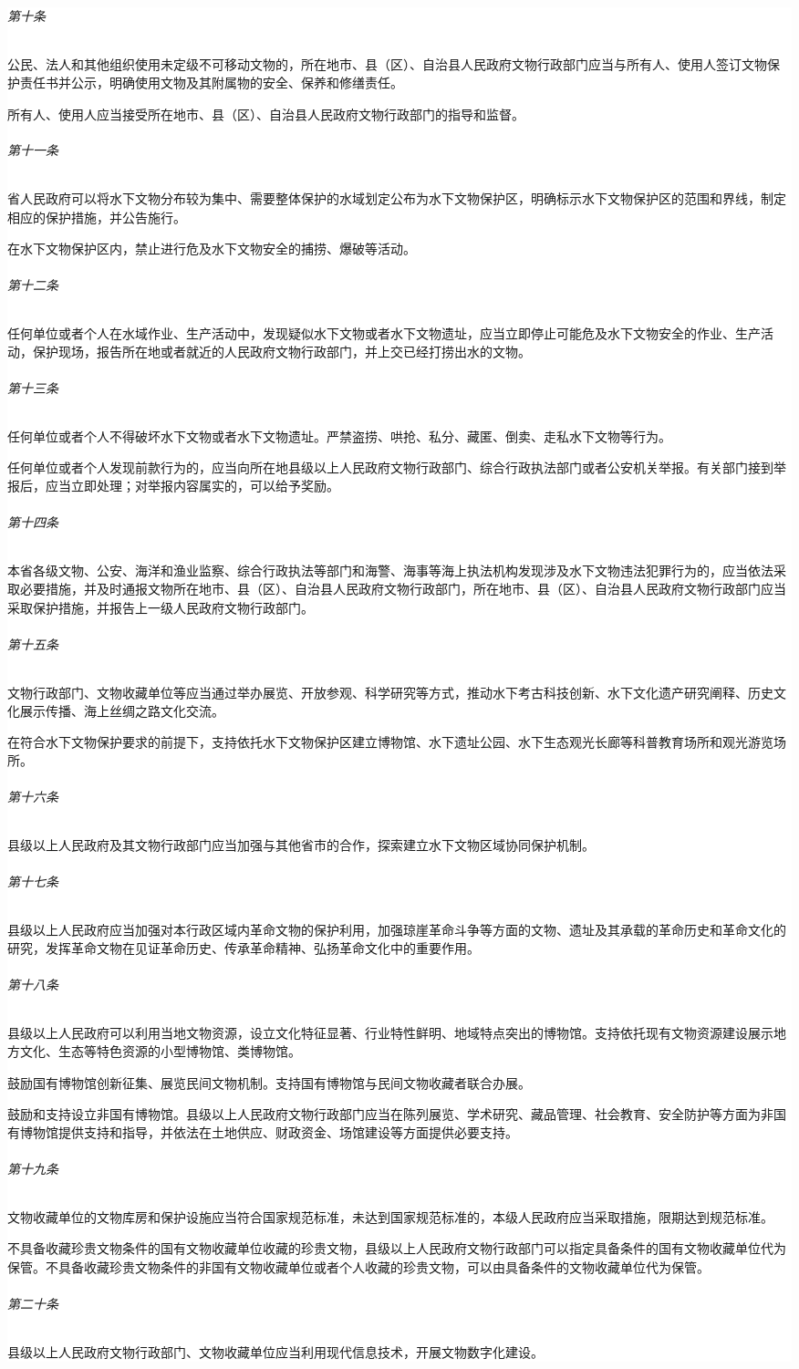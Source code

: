 ###### 第十条

公民、法人和其他组织使用未定级不可移动文物的，所在地市、县（区）、自治县人民政府文物行政部门应当与所有人、使用人签订文物保护责任书并公示，明确使用文物及其附属物的安全、保养和修缮责任。

所有人、使用人应当接受所在地市、县（区）、自治县人民政府文物行政部门的指导和监督。

###### 第十一条

省人民政府可以将水下文物分布较为集中、需要整体保护的水域划定公布为水下文物保护区，明确标示水下文物保护区的范围和界线，制定相应的保护措施，并公告施行。

在水下文物保护区内，禁止进行危及水下文物安全的捕捞、爆破等活动。

###### 第十二条

任何单位或者个人在水域作业、生产活动中，发现疑似水下文物或者水下文物遗址，应当立即停止可能危及水下文物安全的作业、生产活动，保护现场，报告所在地或者就近的人民政府文物行政部门，并上交已经打捞出水的文物。

###### 第十三条

任何单位或者个人不得破坏水下文物或者水下文物遗址。严禁盗捞、哄抢、私分、藏匿、倒卖、走私水下文物等行为。

任何单位或者个人发现前款行为的，应当向所在地县级以上人民政府文物行政部门、综合行政执法部门或者公安机关举报。有关部门接到举报后，应当立即处理；对举报内容属实的，可以给予奖励。

###### 第十四条

本省各级文物、公安、海洋和渔业监察、综合行政执法等部门和海警、海事等海上执法机构发现涉及水下文物违法犯罪行为的，应当依法采取必要措施，并及时通报文物所在地市、县（区）、自治县人民政府文物行政部门，所在地市、县（区）、自治县人民政府文物行政部门应当采取保护措施，并报告上一级人民政府文物行政部门。

###### 第十五条

文物行政部门、文物收藏单位等应当通过举办展览、开放参观、科学研究等方式，推动水下考古科技创新、水下文化遗产研究阐释、历史文化展示传播、海上丝绸之路文化交流。

在符合水下文物保护要求的前提下，支持依托水下文物保护区建立博物馆、水下遗址公园、水下生态观光长廊等科普教育场所和观光游览场所。

###### 第十六条

县级以上人民政府及其文物行政部门应当加强与其他省市的合作，探索建立水下文物区域协同保护机制。

###### 第十七条

县级以上人民政府应当加强对本行政区域内革命文物的保护利用，加强琼崖革命斗争等方面的文物、遗址及其承载的革命历史和革命文化的研究，发挥革命文物在见证革命历史、传承革命精神、弘扬革命文化中的重要作用。

###### 第十八条

县级以上人民政府可以利用当地文物资源，设立文化特征显著、行业特性鲜明、地域特点突出的博物馆。支持依托现有文物资源建设展示地方文化、生态等特色资源的小型博物馆、类博物馆。

鼓励国有博物馆创新征集、展览民间文物机制。支持国有博物馆与民间文物收藏者联合办展。

鼓励和支持设立非国有博物馆。县级以上人民政府文物行政部门应当在陈列展览、学术研究、藏品管理、社会教育、安全防护等方面为非国有博物馆提供支持和指导，并依法在土地供应、财政资金、场馆建设等方面提供必要支持。

###### 第十九条

文物收藏单位的文物库房和保护设施应当符合国家规范标准，未达到国家规范标准的，本级人民政府应当采取措施，限期达到规范标准。

不具备收藏珍贵文物条件的国有文物收藏单位收藏的珍贵文物，县级以上人民政府文物行政部门可以指定具备条件的国有文物收藏单位代为保管。不具备收藏珍贵文物条件的非国有文物收藏单位或者个人收藏的珍贵文物，可以由具备条件的文物收藏单位代为保管。

###### 第二十条

县级以上人民政府文物行政部门、文物收藏单位应当利用现代信息技术，开展文物数字化建设。
